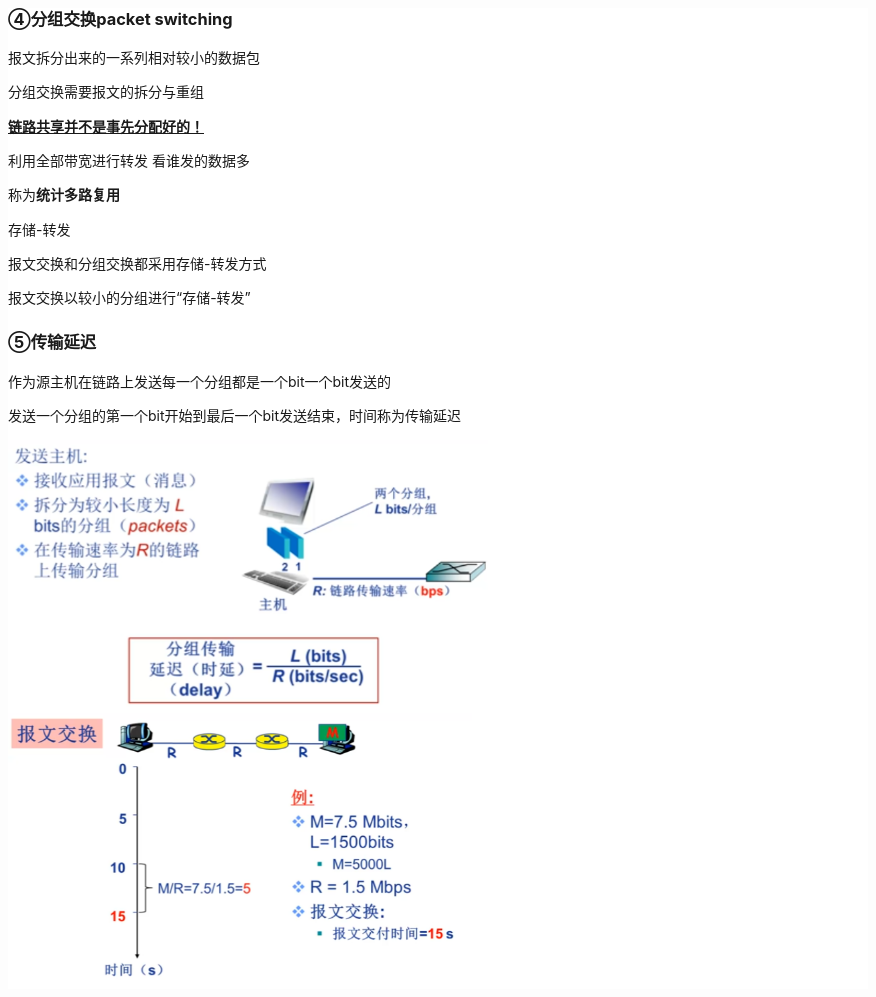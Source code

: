 ### ④分组交换packet switching

报文拆分出来的一系列相对较小的数据包

分组交换需要报文的拆分与重组

**<u>链路共享并不是事先分配好的！</u>**

利用全部带宽进行转发       看谁发的数据多

称为**统计多路复用**

存储-转发

报文交换和分组交换都采用存储-转发方式

报文交换以较小的分组进行“存储-转发”

### ⑤传输延迟

作为源主机在链路上发送每一个分组都是一个bit一个bit发送的

发送一个分组的第一个bit开始到最后一个bit发送结束，时间称为传输延迟

<img src="计算机网络第一章复习笔记.assets/image-20211201172042326.png" alt="image-20211201172042326" style="zoom: 67%;" />

<img src="计算机网络第一章复习笔记.assets/image-20211201172341911.png" alt="image-20211201172341911" style="zoom: 67%;" />
